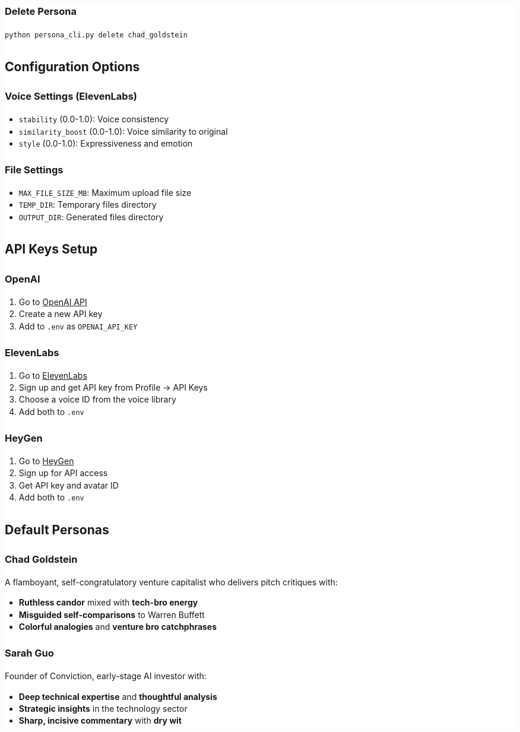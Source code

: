 ### Delete Persona
```bash
python persona_cli.py delete chad_goldstein
```

## Configuration Options

### Voice Settings (ElevenLabs)
- `stability` (0.0-1.0): Voice consistency
- `similarity_boost` (0.0-1.0): Voice similarity to original
- `style` (0.0-1.0): Expressiveness and emotion

### File Settings
- `MAX_FILE_SIZE_MB`: Maximum upload file size
- `TEMP_DIR`: Temporary files directory
- `OUTPUT_DIR`: Generated files directory

## API Keys Setup

### OpenAI
1. Go to [OpenAI API](https://platform.openai.com/api-keys)
2. Create a new API key
3. Add to `.env` as `OPENAI_API_KEY`

### ElevenLabs
1. Go to [ElevenLabs](https://elevenlabs.io/)
2. Sign up and get API key from Profile → API Keys
3. Choose a voice ID from the voice library
4. Add both to `.env`

### HeyGen
1. Go to [HeyGen](https://www.heygen.com/)
2. Sign up for API access
3. Get API key and avatar ID
4. Add both to `.env`

## Default Personas

### Chad Goldstein
A flamboyant, self-congratulatory venture capitalist who delivers pitch critiques with:
- **Ruthless candor** mixed with **tech-bro energy**
- **Misguided self-comparisons** to Warren Buffett
- **Colorful analogies** and **venture bro catchphrases**

### Sarah Guo
Founder of Conviction, early-stage AI investor with:
- **Deep technical expertise** and **thoughtful analysis**
- **Strategic insights** in the technology sector
- **Sharp, incisive commentary** with **dry wit**
